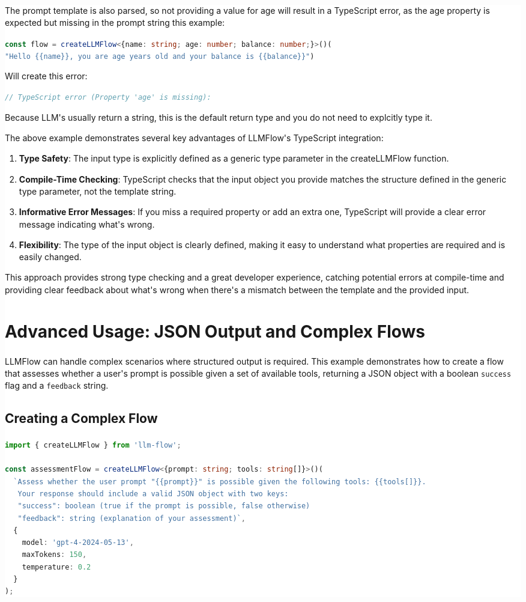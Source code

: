The prompt template is also parsed, so not providing a value for age will result in a TypeScript error, as the age property is expected but missing in the prompt string this example:

```typescript
const flow = createLLMFlow<{name: string; age: number; balance: number;}>()(
"Hello {{name}}, you are age years old and your balance is {{balance}}")
```
Will create this error:

```typescript
// TypeScript error (Property 'age' is missing):
```
Because LLM's usually return a string, this is the default return type and you do not need to explcitly type it.

The above example demonstrates several key advantages of LLMFlow's TypeScript integration:

1. **Type Safety**: The input type is explicitly defined as a generic type parameter in the createLLMFlow function. 

2. **Compile-Time Checking**: TypeScript checks that the input object you provide matches the structure defined in the generic type parameter, not the template string.

3. **Informative Error Messages**: If you miss a required property or add an extra one, TypeScript will provide a clear error message indicating what's wrong.

4. **Flexibility**: The type of the input object is clearly defined, making it easy to understand what properties are required and is easily changed.

This approach provides strong type checking and a great developer experience, catching potential errors at compile-time and providing clear feedback about what's wrong when there's a mismatch between the template and the provided input.

# Advanced Usage: JSON Output and Complex Flows

LLMFlow can handle complex scenarios where structured output is required. This example demonstrates how to create a flow that assesses whether a user's prompt is possible given a set of available tools, returning a JSON object with a boolean `success` flag and a `feedback` string.

## Creating a Complex Flow

```typescript
import { createLLMFlow } from 'llm-flow';

const assessmentFlow = createLLMFlow<{prompt: string; tools: string[]}>()(
  `Assess whether the user prompt "{{prompt}}" is possible given the following tools: {{tools[]}}.
   Your response should include a valid JSON object with two keys:
   "success": boolean (true if the prompt is possible, false otherwise)
   "feedback": string (explanation of your assessment)`,
  {
    model: 'gpt-4-2024-05-13',
    maxTokens: 150,
    temperature: 0.2
  }
);
```

